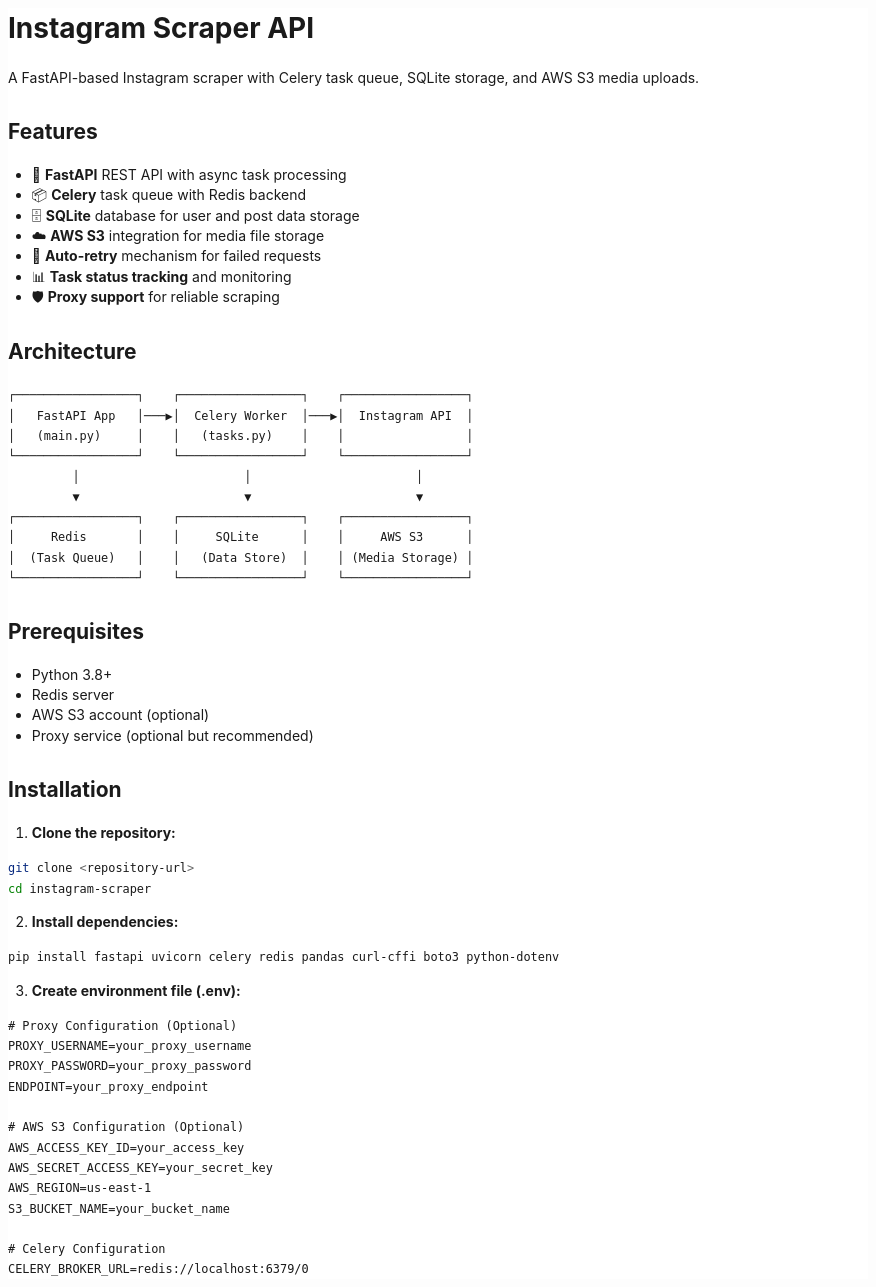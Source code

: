 # Instagram Scraper API

A FastAPI-based Instagram scraper with Celery task queue, SQLite storage, and AWS S3 media uploads.

## Features

- 🚀 **FastAPI** REST API with async task processing
- 📦 **Celery** task queue with Redis backend
- 🗄️ **SQLite** database for user and post data storage
- ☁️ **AWS S3** integration for media file storage
- 🔄 **Auto-retry** mechanism for failed requests
- 📊 **Task status tracking** and monitoring
- 🛡️ **Proxy support** for reliable scraping

## Architecture

```
┌─────────────────┐    ┌─────────────────┐    ┌─────────────────┐
│   FastAPI App   │───▶│  Celery Worker  │───▶│  Instagram API  │
│   (main.py)     │    │   (tasks.py)    │    │                 │
└─────────────────┘    └─────────────────┘    └─────────────────┘
         │                       │                       │
         ▼                       ▼                       ▼
┌─────────────────┐    ┌─────────────────┐    ┌─────────────────┐
│     Redis       │    │     SQLite      │    │     AWS S3      │
│  (Task Queue)   │    │   (Data Store)  │    │ (Media Storage) │
└─────────────────┘    └─────────────────┘    └─────────────────┘
```

## Prerequisites

- Python 3.8+
- Redis server
- AWS S3 account (optional)
- Proxy service (optional but recommended)

## Installation

1. **Clone the repository:**
```bash
git clone <repository-url>
cd instagram-scraper
```

2. **Install dependencies:**
```bash
pip install fastapi uvicorn celery redis pandas curl-cffi boto3 python-dotenv
```

3. **Create environment file (.env):**
```env
# Proxy Configuration (Optional)
PROXY_USERNAME=your_proxy_username
PROXY_PASSWORD=your_proxy_password
ENDPOINT=your_proxy_endpoint

# AWS S3 Configuration (Optional)
AWS_ACCESS_KEY_ID=your_access_key
AWS_SECRET_ACCESS_KEY=your_secret_key
AWS_REGION=us-east-1
S3_BUCKET_NAME=your_bucket_name

# Celery Configuration
CELERY_BROKER_URL=redis://localhost:6379/0
```